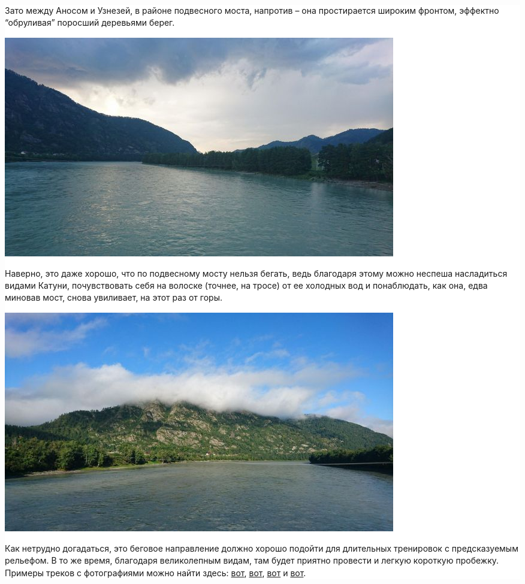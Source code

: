 Зато между Аносом и Узнезей, в районе подвесного моста, напротив – она простирается широким фронтом, эффектно “обруливая” поросший деревьями берег.

[![Бирюзовая Катунь](images/small/поворот-катуни.jpg)](images/large/поворот-катуни.jpg)

Наверно, это даже хорошо, что по подвесному мосту нельзя бегать, ведь благодаря этому можно неспеша насладиться видами Катуни, почувствовать себя на волоске (точнее, на тросе) от ее холодных вод и понаблюдать, как она, едва миновав мост, снова увиливает, на этот раз от горы.

[![Катунь близ подвесного моста](images/small/катунь-после-подвесного-моста.jpg)](images/large/катунь-после-подвесного-моста.jpg)

Как нетрудно догадаться, это беговое направление должно хорошо подойти для длительных тренировок с предсказуемым рельефом. В то же время, благодаря великолепным видам, там будет приятно провести и легкую короткую пробежку. Примеры треков с фотографиями можно найти здесь: [вот](https://www.strava.com/activities/2617155689), [вот](https://www.strava.com/activities/2628310757), [вот](https://www.strava.com/activities/2637099823) и [вот](https://www.strava.com/activities/2623772495).
